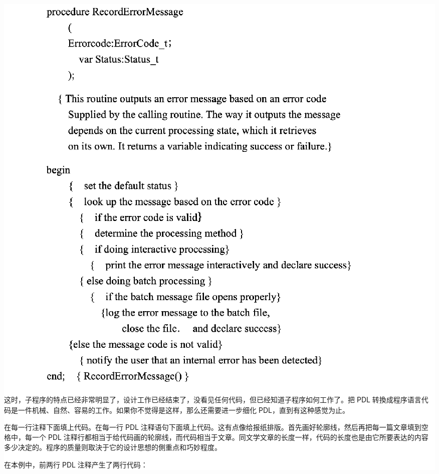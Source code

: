 ![](./res/2019014.png)

这时，子程序的特点已经非常明显了，设计工作已经结束了，没看见任何代码，但已经知道子程序如何工作了。把 PDL 转換成程序语言代码是一件机械、自然、容易的工作。如果你不觉得是这样，那么还需要进一步细化 PDL，直到有这种感觉为止。

在每一行注释下面填上代码。在每一行 PDL 注释语句下面填上代码。这有点像给报纸排版。首先画好轮廓线，然后再把每一篇文章填到空格中，每一个 PDL 注释行都相当于给代码画的轮廓线，而代码相当于文章。同文学文章的长度一样，代码的长度也是由它所要表达的内容多少决定的。程序的质量则取決于它的设计思想的側重点和巧妙程度。

在本例中，前两行 PDL 注释产生了两行代码：
